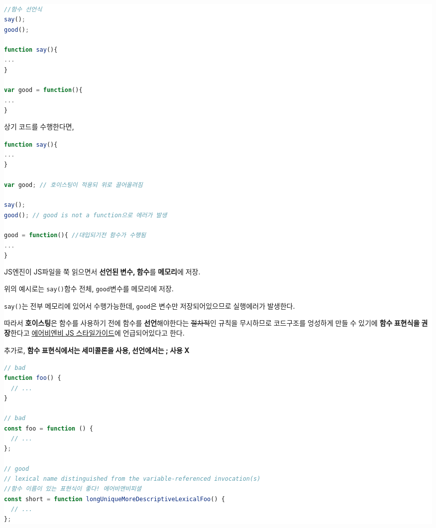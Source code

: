 ```javascript
//함수 선언식
say();
good();

function say(){
...
}

var good = function(){
...
}
```

상기 코드를 수행한다면,

```javascript
function say(){
...
}

var good; // 호이스팅이 적용되 위로 끌어올려짐

say();
good(); // good is not a function으로 에러가 발생

good = function(){ //대입되기전 함수가 수행됨
...
}
```



JS엔진이 JS파일을 쭉 읽으면서 **선언된 변수, 함수**를 **메모리**에 저장.

위의 예시로는 `say()`함수 전체, `good`변수를 메모리에 저장.

`say()`는 전부 메모리에 있어서 수행가능한데, `good`은 변수만 저장되어있으므로 실행에러가 발생한다.

따라서 **호이스팅**은 함수를 사용하기 전에 함수를 **선언**해야한다는 ~~절차적~~인 규칙을 무시하므로 코드구조를 엉성하게 만들 수 있기에 **함수 표현식을 권장**한다고 [에어비엔비 JS 스타일가이드](https://github.com/imacoolgirlyo/javascript#functions--declarations)에 언급되어있다고 한다.

추가로, **함수 표현식에서는 세미콜론을 사용, 선언에서는 ; 사용 X**

```javascript
// bad
function foo() {
  // ...
}

// bad
const foo = function () {
  // ...
};

// good
// lexical name distinguished from the variable-referenced invocation(s)
//함수 이름이 있는 표현식이 좋다! 에어비앤비피셜
const short = function longUniqueMoreDescriptiveLexicalFoo() {
  // ...
};
```
